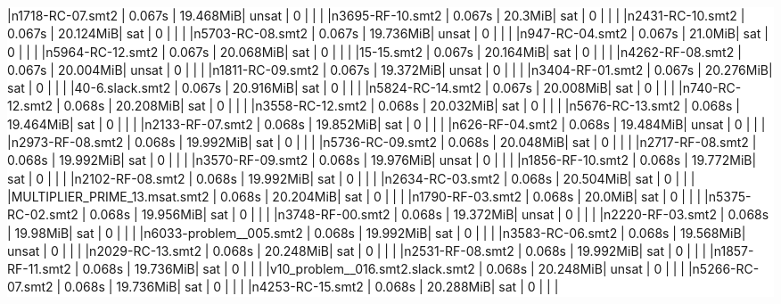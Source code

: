 |n1718-RC-07.smt2                                             |    0.067s | 19.468MiB| unsat | 0 |  |  |
|n3695-RF-10.smt2                                             |    0.067s | 20.3MiB| sat | 0 |  |  |
|n2431-RC-10.smt2                                             |    0.067s | 20.124MiB| sat | 0 |  |  |
|n5703-RC-08.smt2                                             |    0.067s | 19.736MiB| unsat | 0 |  |  |
|n947-RC-04.smt2                                              |    0.067s | 21.0MiB| sat | 0 |  |  |
|n5964-RC-12.smt2                                             |    0.067s | 20.068MiB| sat | 0 |  |  |
|15-15.smt2                                                   |    0.067s | 20.164MiB| sat | 0 |  |  |
|n4262-RF-08.smt2                                             |    0.067s | 20.004MiB| unsat | 0 |  |  |
|n1811-RC-09.smt2                                             |    0.067s | 19.372MiB| unsat | 0 |  |  |
|n3404-RF-01.smt2                                             |    0.067s | 20.276MiB| sat | 0 |  |  |
|40-6.slack.smt2                                              |    0.067s | 20.916MiB| sat | 0 |  |  |
|n5824-RC-14.smt2                                             |    0.067s | 20.008MiB| sat | 0 |  |  |
|n740-RC-12.smt2                                              |    0.068s | 20.208MiB| sat | 0 |  |  |
|n3558-RC-12.smt2                                             |    0.068s | 20.032MiB| sat | 0 |  |  |
|n5676-RC-13.smt2                                             |    0.068s | 19.464MiB| sat | 0 |  |  |
|n2133-RF-07.smt2                                             |    0.068s | 19.852MiB| sat | 0 |  |  |
|n626-RF-04.smt2                                              |    0.068s | 19.484MiB| unsat | 0 |  |  |
|n2973-RF-08.smt2                                             |    0.068s | 19.992MiB| sat | 0 |  |  |
|n5736-RC-09.smt2                                             |    0.068s | 20.048MiB| sat | 0 |  |  |
|n2717-RF-08.smt2                                             |    0.068s | 19.992MiB| sat | 0 |  |  |
|n3570-RF-09.smt2                                             |    0.068s | 19.976MiB| unsat | 0 |  |  |
|n1856-RF-10.smt2                                             |    0.068s | 19.772MiB| sat | 0 |  |  |
|n2102-RF-08.smt2                                             |    0.068s | 19.992MiB| sat | 0 |  |  |
|n2634-RC-03.smt2                                             |    0.068s | 20.504MiB| sat | 0 |  |  |
|MULTIPLIER_PRIME_13.msat.smt2                                |    0.068s | 20.204MiB| sat | 0 |  |  |
|n1790-RF-03.smt2                                             |    0.068s | 20.0MiB| sat | 0 |  |  |
|n5375-RC-02.smt2                                             |    0.068s | 19.956MiB| sat | 0 |  |  |
|n3748-RF-00.smt2                                             |    0.068s | 19.372MiB| unsat | 0 |  |  |
|n2220-RF-03.smt2                                             |    0.068s | 19.98MiB| sat | 0 |  |  |
|n6033-problem__005.smt2                                      |    0.068s | 19.992MiB| sat | 0 |  |  |
|n3583-RC-06.smt2                                             |    0.068s | 19.568MiB| unsat | 0 |  |  |
|n2029-RC-13.smt2                                             |    0.068s | 20.248MiB| sat | 0 |  |  |
|n2531-RF-08.smt2                                             |    0.068s | 19.992MiB| sat | 0 |  |  |
|n1857-RF-11.smt2                                             |    0.068s | 19.736MiB| sat | 0 |  |  |
|v10_problem__016.smt2.slack.smt2                             |    0.068s | 20.248MiB| unsat | 0 |  |  |
|n5266-RC-07.smt2                                             |    0.068s | 19.736MiB| sat | 0 |  |  |
|n4253-RC-15.smt2                                             |    0.068s | 20.288MiB| sat | 0 |  |  |